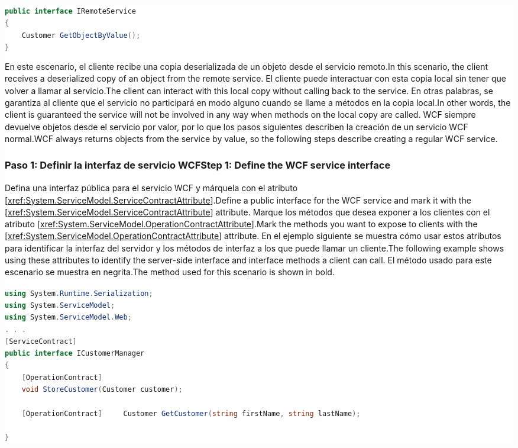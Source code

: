```csharp  
public interface IRemoteService  
{  
    Customer GetObjectByValue();  
}  
```  
  
 <span data-ttu-id="f04e8-118">En este escenario, el cliente recibe una copia deserializada de un objeto desde el servicio remoto.</span><span class="sxs-lookup"><span data-stu-id="f04e8-118">In this scenario, the client receives a deserialized copy of an object from the remote service.</span></span> <span data-ttu-id="f04e8-119">El cliente puede interactuar con esta copia local sin tener que volver a llamar al servicio.</span><span class="sxs-lookup"><span data-stu-id="f04e8-119">The client can interact with this local copy without calling back to the service.</span></span>  <span data-ttu-id="f04e8-120">En otras palabras, se garantiza al cliente que el servicio no participará en modo alguno cuando se llame a métodos en la copia local.</span><span class="sxs-lookup"><span data-stu-id="f04e8-120">In other words, the client is guaranteed the service will not be involved in any way when methods on the local copy are called.</span></span> <span data-ttu-id="f04e8-121">WCF siempre devuelve objetos desde el servicio por valor, por lo que los pasos siguientes describen la creación de un servicio WCF normal.</span><span class="sxs-lookup"><span data-stu-id="f04e8-121">WCF always returns objects from the service by value, so the following steps describe creating a regular WCF service.</span></span>  
  
### <a name="step-1-define-the-wcf-service-interface"></a><span data-ttu-id="f04e8-122">Paso 1: Definir la interfaz de servicio WCF</span><span class="sxs-lookup"><span data-stu-id="f04e8-122">Step 1: Define the WCF service interface</span></span>  

 <span data-ttu-id="f04e8-123">Defina una interfaz pública para el servicio WCF y márquela con el atributo [<xref:System.ServiceModel.ServiceContractAttribute>].</span><span class="sxs-lookup"><span data-stu-id="f04e8-123">Define a public interface for the WCF service and mark it with the [<xref:System.ServiceModel.ServiceContractAttribute>] attribute.</span></span>  <span data-ttu-id="f04e8-124">Marque los métodos que desea exponer a los clientes con el atributo [<xref:System.ServiceModel.OperationContractAttribute>].</span><span class="sxs-lookup"><span data-stu-id="f04e8-124">Mark the methods you want to expose to clients with the [<xref:System.ServiceModel.OperationContractAttribute>] attribute.</span></span> <span data-ttu-id="f04e8-125">En el ejemplo siguiente se muestra cómo usar estos atributos para identificar la interfaz del servidor y los métodos de interfaz a los que puede llamar un cliente.</span><span class="sxs-lookup"><span data-stu-id="f04e8-125">The following example shows using these attributes to identify the server-side interface and interface methods a client can call.</span></span> <span data-ttu-id="f04e8-126">El método usado para este escenario se muestra en negrita.</span><span class="sxs-lookup"><span data-stu-id="f04e8-126">The method used for this scenario is shown in bold.</span></span>  
  
```csharp  
using System.Runtime.Serialization;  
using System.ServiceModel;  
using System.ServiceModel.Web;
. . .  
[ServiceContract]  
public interface ICustomerManager  
{  
    [OperationContract]  
    void StoreCustomer(Customer customer);  
  
    [OperationContract]     Customer GetCustomer(string firstName, string lastName);
  
}  
```  
  